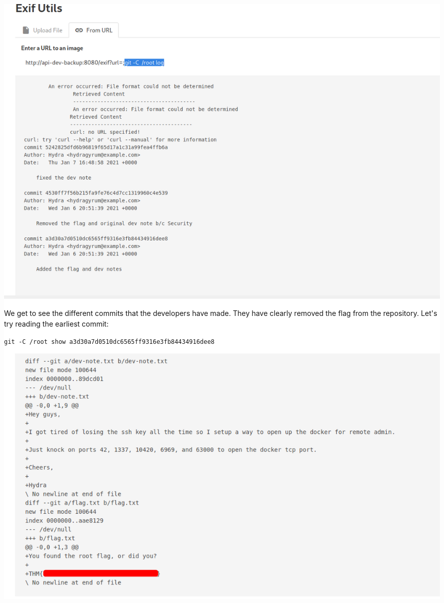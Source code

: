 ![screenshot20](../assets/images/the_great_escape/screenshot20.png)

We get to see the different commits that the developers have made. They have clearly removed the flag from the repository. Let's try reading the earliest commit:

```
git -C /root show a3d30a7d0510dc6565ff9316e3fb84434916dee8
```

![screenshot21](../assets/images/the_great_escape/screenshot21.png)
